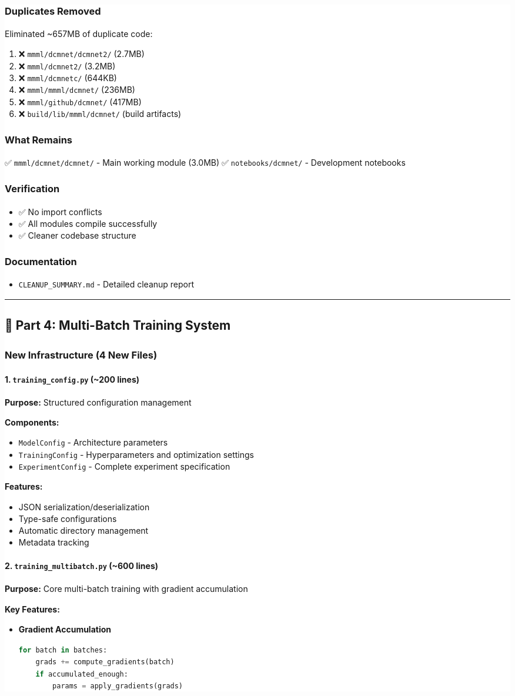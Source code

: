 ### Duplicates Removed
Eliminated ~657MB of duplicate code:

1. ❌ `mmml/dcmnet/dcmnet2/` (2.7MB)
2. ❌ `mmml/dcmnet2/` (3.2MB)
3. ❌ `mmml/dcmnetc/` (644KB)
4. ❌ `mmml/mmml/dcmnet/` (236MB)
5. ❌ `mmml/github/dcmnet/` (417MB)
6. ❌ `build/lib/mmml/dcmnet/` (build artifacts)

### What Remains
✅ `mmml/dcmnet/dcmnet/` - Main working module (3.0MB)
✅ `notebooks/dcmnet/` - Development notebooks

### Verification
- ✅ No import conflicts
- ✅ All modules compile successfully
- ✅ Cleaner codebase structure

### Documentation
- `CLEANUP_SUMMARY.md` - Detailed cleanup report

---

## 🚀 Part 4: Multi-Batch Training System

### New Infrastructure (4 New Files)

#### 1. `training_config.py` (~200 lines)
**Purpose:** Structured configuration management

**Components:**
- `ModelConfig` - Architecture parameters
- `TrainingConfig` - Hyperparameters and optimization settings
- `ExperimentConfig` - Complete experiment specification

**Features:**
- JSON serialization/deserialization
- Type-safe configurations
- Automatic directory management
- Metadata tracking

#### 2. `training_multibatch.py` (~600 lines)
**Purpose:** Core multi-batch training with gradient accumulation

**Key Features:**
- **Gradient Accumulation**
  ```python
  for batch in batches:
      grads += compute_gradients(batch)
      if accumulated_enough:
          params = apply_gradients(grads)
  ```
  